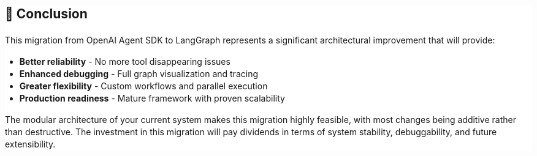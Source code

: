 
## 🎉 **Conclusion**

This migration from OpenAI Agent SDK to LangGraph represents a significant architectural improvement that will provide:

- **Better reliability** - No more tool disappearing issues
- **Enhanced debugging** - Full graph visualization and tracing
- **Greater flexibility** - Custom workflows and parallel execution
- **Production readiness** - Mature framework with proven scalability

The modular architecture of your current system makes this migration highly feasible, with most changes being additive rather than destructive. The investment in this migration will pay dividends in terms of system stability, debuggability, and future extensibility. 